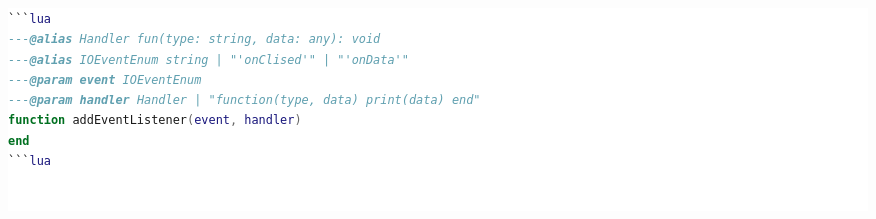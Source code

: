 ```lua
```lua
---@alias Handler fun(type: string, data: any): void
---@alias IOEventEnum string | "'onClised'" | "'onData'"
---@param event IOEventEnum
---@param handler Handler | "function(type, data) print(data) end"
function addEventListener(event, handler)
end
```lua



